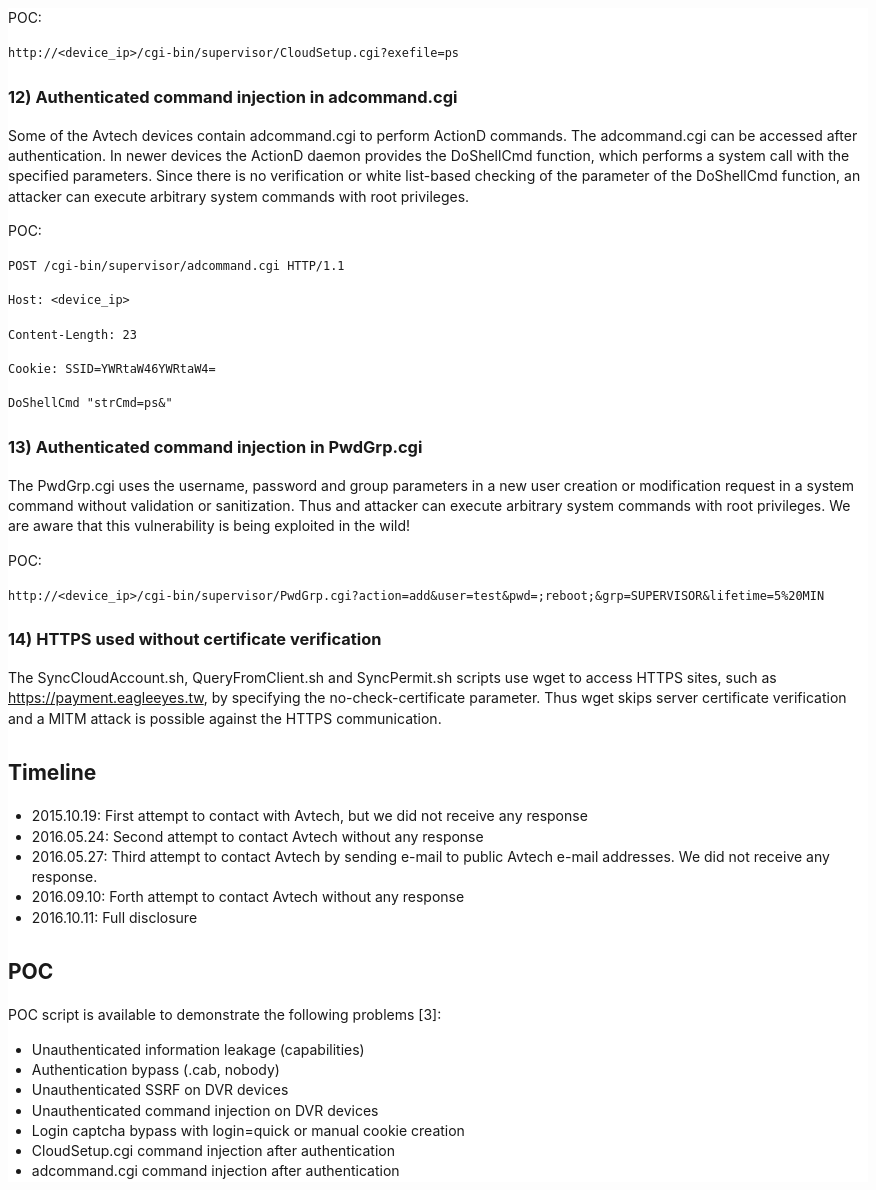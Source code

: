 POC: 

`http://<device_ip>/cgi-bin/supervisor/CloudSetup.cgi?exefile=ps`

### 12) Authenticated command injection in adcommand.cgi ###
Some of the Avtech devices contain adcommand.cgi to perform ActionD commands. The adcommand.cgi can be accessed after authentication. In newer devices the ActionD daemon provides the DoShellCmd function, which performs a system call with the specified parameters. Since there is no verification or white list-based checking of the parameter of the DoShellCmd function, an attacker can execute arbitrary system commands with root privileges.

POC: 

`POST /cgi-bin/supervisor/adcommand.cgi HTTP/1.1`

`Host: <device_ip>`

`Content-Length: 23`

`Cookie: SSID=YWRtaW46YWRtaW4=`


`DoShellCmd "strCmd=ps&"`

### 13) Authenticated command injection in PwdGrp.cgi ###
The PwdGrp.cgi uses the username, password and group parameters in a new user creation or modification request in a system command without validation or sanitization. Thus and attacker can execute arbitrary system commands with root privileges.
We are aware that this vulnerability is being exploited in the wild!

POC: 

`http://<device_ip>/cgi-bin/supervisor/PwdGrp.cgi?action=add&user=test&pwd=;reboot;&grp=SUPERVISOR&lifetime=5%20MIN`

### 14) HTTPS used without certificate verification ###
The SyncCloudAccount.sh, QueryFromClient.sh and SyncPermit.sh scripts use wget to access HTTPS sites, such as https://payment.eagleeyes.tw, by specifying the no-check-certificate parameter. Thus wget skips server certificate verification and a MITM attack is possible against the HTTPS communication.

## Timeline ##
- 2015.10.19: First attempt to contact with Avtech, but we did not receive any response
- 2016.05.24: Second attempt to contact Avtech without any response
- 2016.05.27: Third attempt to contact Avtech by sending e-mail to public Avtech e-mail addresses. We did not receive any response.
- 2016.09.10: Forth attempt to contact Avtech without any response
- 2016.10.11: Full disclosure

## POC ##
POC script is available to demonstrate the following problems [3]:
- Unauthenticated information leakage (capabilities)
- Authentication bypass (.cab, nobody)
- Unauthenticated SSRF on DVR devices
- Unauthenticated command injection on DVR devices
- Login captcha bypass with login=quick or manual cookie creation
- CloudSetup.cgi command injection after authentication
- adcommand.cgi command injection after authentication
